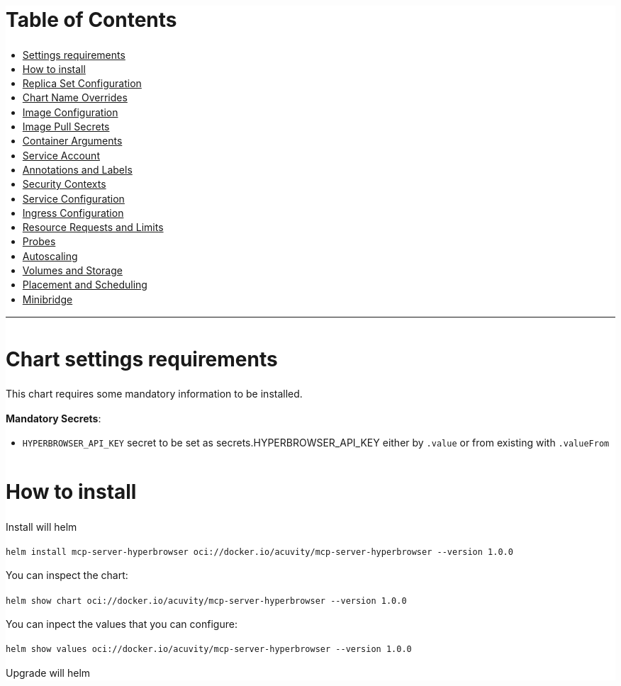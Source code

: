
# Table of Contents
- [Settings requirements](#chart-settings-requirements)
- [How to install](#how-to-install)
- [Replica Set Configuration](#replica-set-configuration)
- [Chart Name Overrides](#chart-name-overrides)
- [Image Configuration](#image-configuration)
- [Image Pull Secrets](#image-pull-secrets)
- [Container Arguments](#container-arguments)
- [Service Account](#service-account)
- [Annotations and Labels](#annotations-and-labels)
- [Security Contexts](#security-contexts)
- [Service Configuration](#service-configuration)
- [Ingress Configuration](#ingress-configuration)
- [Resource Requests and Limits](#resource-requests-and-limits)
- [Probes](#probes)
- [Autoscaling](#autoscaling)
- [Volumes and Storage](#volumes-and-storage)
- [Placement and Scheduling](#placement-and-scheduling)
- [Minibridge](#minibridge)

---

# Chart settings requirements

This chart requires some mandatory information to be installed.

**Mandatory Secrets**:
  - `HYPERBROWSER_API_KEY` secret to be set as secrets.HYPERBROWSER_API_KEY either by `.value` or from existing with `.valueFrom`

# How to install


Install will helm

```console
helm install mcp-server-hyperbrowser oci://docker.io/acuvity/mcp-server-hyperbrowser --version 1.0.0
```

You can inspect the chart:

```console
helm show chart oci://docker.io/acuvity/mcp-server-hyperbrowser --version 1.0.0
````

You can inpect the values that you can configure:

```console
helm show values oci://docker.io/acuvity/mcp-server-hyperbrowser --version 1.0.0
````

Upgrade will helm
